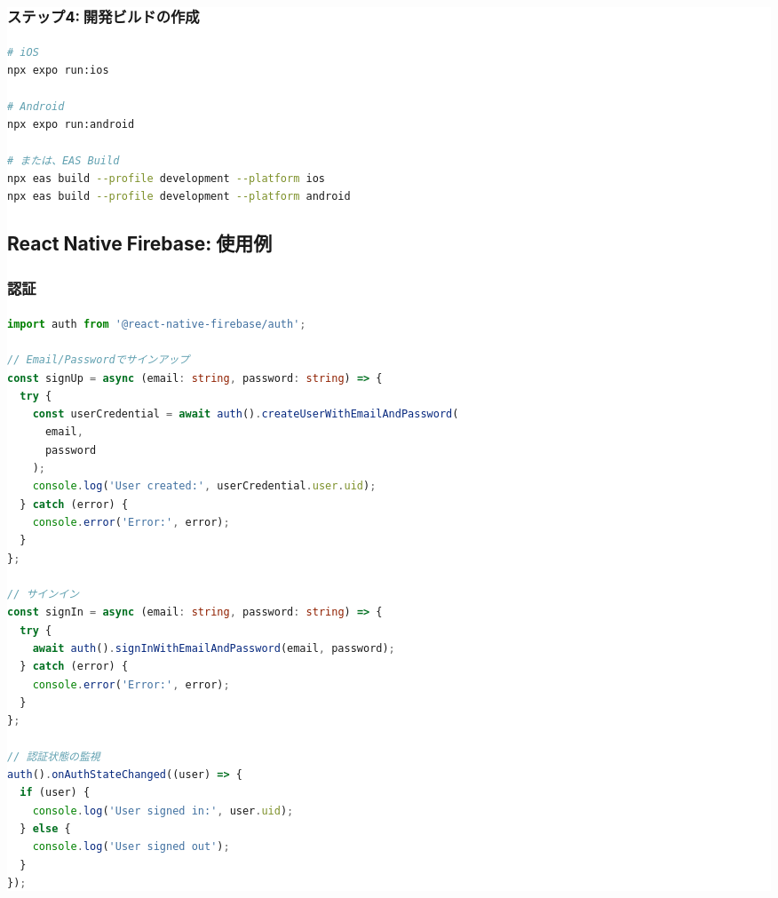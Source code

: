 ### ステップ4: 開発ビルドの作成

```bash
# iOS
npx expo run:ios

# Android
npx expo run:android

# または、EAS Build
npx eas build --profile development --platform ios
npx eas build --profile development --platform android
```

## React Native Firebase: 使用例

### 認証

```typescript
import auth from '@react-native-firebase/auth';

// Email/Passwordでサインアップ
const signUp = async (email: string, password: string) => {
  try {
    const userCredential = await auth().createUserWithEmailAndPassword(
      email,
      password
    );
    console.log('User created:', userCredential.user.uid);
  } catch (error) {
    console.error('Error:', error);
  }
};

// サインイン
const signIn = async (email: string, password: string) => {
  try {
    await auth().signInWithEmailAndPassword(email, password);
  } catch (error) {
    console.error('Error:', error);
  }
};

// 認証状態の監視
auth().onAuthStateChanged((user) => {
  if (user) {
    console.log('User signed in:', user.uid);
  } else {
    console.log('User signed out');
  }
});
```
